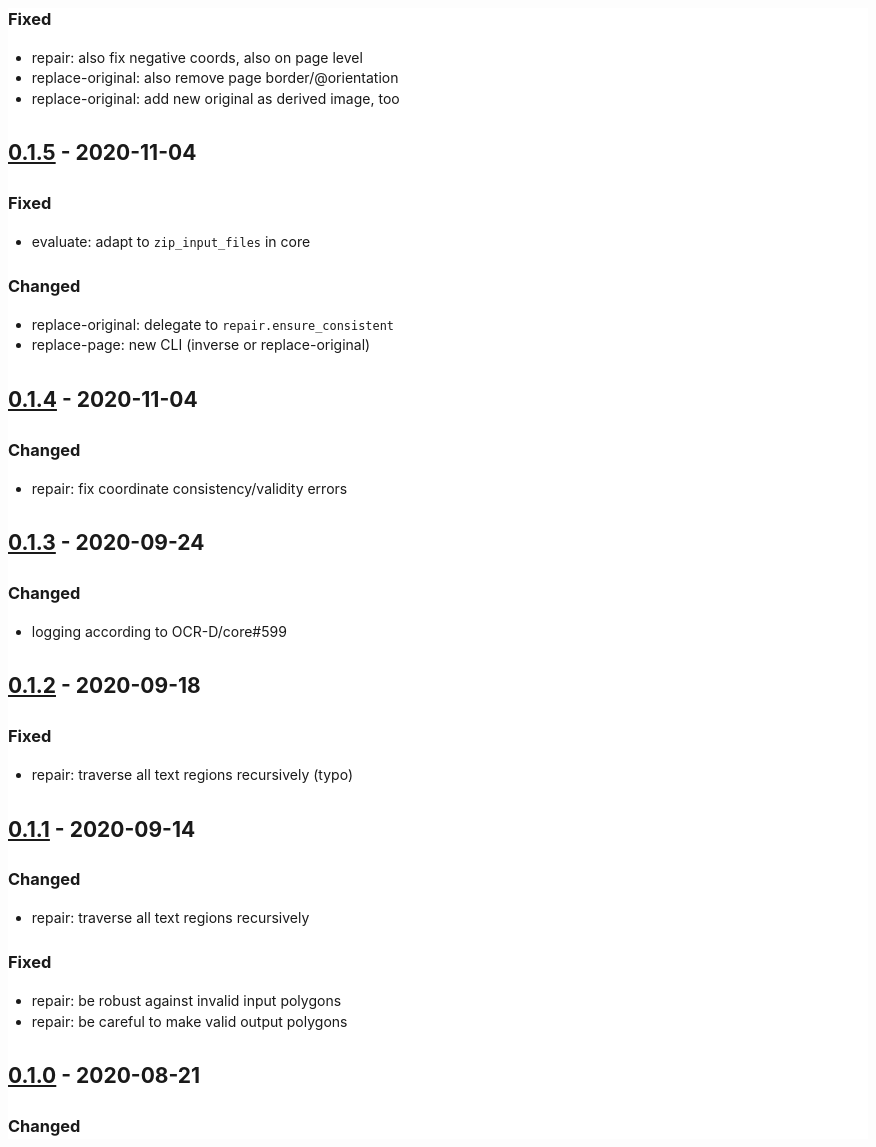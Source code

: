 ### Fixed

 * repair: also fix negative coords, also on page level
 * replace-original: also remove page border/@orientation
 * replace-original: add new original as derived image, too

## [0.1.5] - 2020-11-04

### Fixed

 * evaluate: adapt to `zip_input_files` in core

### Changed

 * replace-original: delegate to `repair.ensure_consistent`
 * replace-page: new CLI (inverse or replace-original)

## [0.1.4] - 2020-11-04

### Changed

 * repair: fix coordinate consistency/validity errors

## [0.1.3] - 2020-09-24

### Changed

 * logging according to OCR-D/core#599

## [0.1.2] - 2020-09-18

### Fixed

  * repair: traverse all text regions recursively (typo)

## [0.1.1] - 2020-09-14

### Changed

  * repair: traverse all text regions recursively

### Fixed

  * repair: be robust against invalid input polygons
  * repair: be careful to make valid output polygons

## [0.1.0] - 2020-08-21

### Changed


[unreleased]: ../../compare/v0.1.21...master
[0.1.22]: ../../compare/v0.1.21...v0.1.22
[0.1.21]: ../../compare/v0.1.20...v0.1.21
[0.1.20]: ../../compare/v0.1.19...v0.1.20
[0.1.19]: ../../compare/v0.1.18...v0.1.19
[0.1.18]: ../../compare/v0.1.17...v0.1.18
[0.1.17]: ../../compare/v0.1.16...v0.1.17
[0.1.16]: ../../compare/v0.1.15...v0.1.16
[0.1.15]: ../../compare/v0.1.14...v0.1.15
[0.1.14]: ../../compare/v0.1.13...v0.1.14
[0.1.13]: ../../compare/v0.1.12...v0.1.13
[0.1.12]: ../../compare/v0.1.11...v0.1.12
[0.1.11]: ../../compare/v0.1.10...v0.1.11
[0.1.10]: ../../compare/v0.1.9...v0.1.10
[0.1.9]: ../../compare/v0.1.8...v0.1.9
[0.1.8]: ../../compare/v0.1.7...v0.1.8
[0.1.7]: ../../compare/v0.1.6...v0.1.7
[0.1.6]: ../../compare/v0.1.5...v0.1.6
[0.1.5]: ../../compare/v0.1.4...v0.1.5
[0.1.4]: ../../compare/v0.1.3...v0.1.4
[0.1.3]: ../../compare/v0.1.2...v0.1.3
[0.1.2]: ../../compare/v0.1.1...v0.1.2
[0.1.1]: ../../compare/v0.1.0...v0.1.1
[0.1.0]: ../../compare/v0.0.2...v0.1.0
[0.0.2]: ../../compare/HEAD...v0.0.2